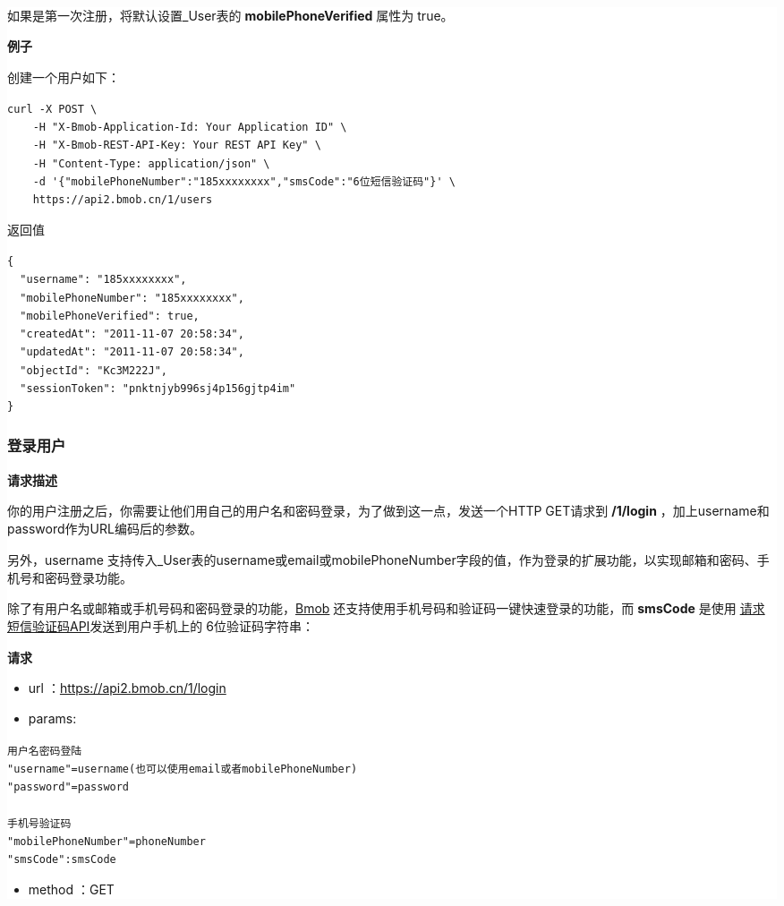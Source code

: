 如果是第一次注册，将默认设置_User表的 **mobilePhoneVerified** 属性为 true。

**例子**

创建一个用户如下：

```
curl -X POST \
    -H "X-Bmob-Application-Id: Your Application ID" \
    -H "X-Bmob-REST-API-Key: Your REST API Key" \
    -H "Content-Type: application/json" \
    -d '{"mobilePhoneNumber":"185xxxxxxxx","smsCode":"6位短信验证码"}' \
    https://api2.bmob.cn/1/users
```

返回值

```
{
  "username": "185xxxxxxxx",
  "mobilePhoneNumber": "185xxxxxxxx",
  "mobilePhoneVerified": true,
  "createdAt": "2011-11-07 20:58:34",
  "updatedAt": "2011-11-07 20:58:34",
  "objectId": "Kc3M222J",
  "sessionToken": "pnktnjyb996sj4p156gjtp4im"
}
```

### 登录用户

**请求描述**

你的用户注册之后，你需要让他们用自己的用户名和密码登录，为了做到这一点，发送一个HTTP GET请求到 **/1/login** ，加上username和password作为URL编码后的参数。

另外，username 支持传入_User表的username或email或mobilePhoneNumber字段的值，作为登录的扩展功能，以实现邮箱和密码、手机号和密码登录功能。

除了有用户名或邮箱或手机号码和密码登录的功能，[Bmob](http://www.bmob.cn/ "Bmob移动后端云服务平台") 还支持使用手机号码和验证码一键快速登录的功能，而 **smsCode** 是使用 [请求短信验证码API](http://docs.bmob.cn/sms/Restful/b_developdoc/doc/index.html "请求短信验证码API")发送到用户手机上的 6位验证码字符串：

**请求**

- url ：https://api2.bmob.cn/1/login

- params:

```
用户名密码登陆
"username"=username(也可以使用email或者mobilePhoneNumber)
"password"=password

手机号验证码
"mobilePhoneNumber"=phoneNumber
"smsCode":smsCode
```

- method ：GET
